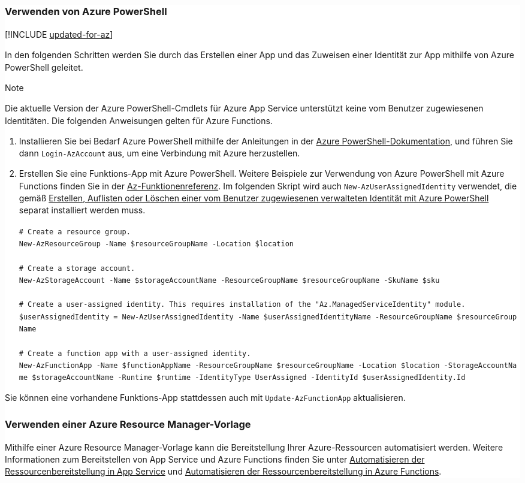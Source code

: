 ### <a name="using-azure-powershell"></a>Verwenden von Azure PowerShell

[!INCLUDE [updated-for-az](../../includes/updated-for-az.md)]

In den folgenden Schritten werden Sie durch das Erstellen einer App und das Zuweisen einer Identität zur App mithilfe von Azure PowerShell geleitet.

> [!NOTE]
> Die aktuelle Version der Azure PowerShell-Cmdlets für Azure App Service unterstützt keine vom Benutzer zugewiesenen Identitäten. Die folgenden Anweisungen gelten für Azure Functions.

1. Installieren Sie bei Bedarf Azure PowerShell mithilfe der Anleitungen in der [Azure PowerShell-Dokumentation](/powershell/azure/), und führen Sie dann `Login-AzAccount` aus, um eine Verbindung mit Azure herzustellen.

2. Erstellen Sie eine Funktions-App mit Azure PowerShell. Weitere Beispiele zur Verwendung von Azure PowerShell mit Azure Functions finden Sie in der [Az-Funktionenreferenz](/powershell/module/az.functions/?view=azps-4.1.0#functions). Im folgenden Skript wird auch `New-AzUserAssignedIdentity` verwendet, die gemäß [Erstellen, Auflisten oder Löschen einer vom Benutzer zugewiesenen verwalteten Identität mit Azure PowerShell](../active-directory/managed-identities-azure-resources/how-to-manage-ua-identity-powershell.md) separat installiert werden muss.

    ```azurepowershell-interactive
    # Create a resource group.
    New-AzResourceGroup -Name $resourceGroupName -Location $location

    # Create a storage account.
    New-AzStorageAccount -Name $storageAccountName -ResourceGroupName $resourceGroupName -SkuName $sku

    # Create a user-assigned identity. This requires installation of the "Az.ManagedServiceIdentity" module.
    $userAssignedIdentity = New-AzUserAssignedIdentity -Name $userAssignedIdentityName -ResourceGroupName $resourceGroupName

    # Create a function app with a user-assigned identity.
    New-AzFunctionApp -Name $functionAppName -ResourceGroupName $resourceGroupName -Location $location -StorageAccountName $storageAccountName -Runtime $runtime -IdentityType UserAssigned -IdentityId $userAssignedIdentity.Id
    ```

Sie können eine vorhandene Funktions-App stattdessen auch mit `Update-AzFunctionApp` aktualisieren.

### <a name="using-an-azure-resource-manager-template"></a>Verwenden einer Azure Resource Manager-Vorlage

Mithilfe einer Azure Resource Manager-Vorlage kann die Bereitstellung Ihrer Azure-Ressourcen automatisiert werden. Weitere Informationen zum Bereitstellen von App Service und Azure Functions finden Sie unter [Automatisieren der Ressourcenbereitstellung in App Service](../app-service/deploy-complex-application-predictably.md) und [Automatisieren der Ressourcenbereitstellung in Azure Functions](../azure-functions/functions-infrastructure-as-code.md).


[Microsoft.Azure.Services.AppAuthentication-Referenz]: https://go.microsoft.com/fwlink/p/?linkid=862452